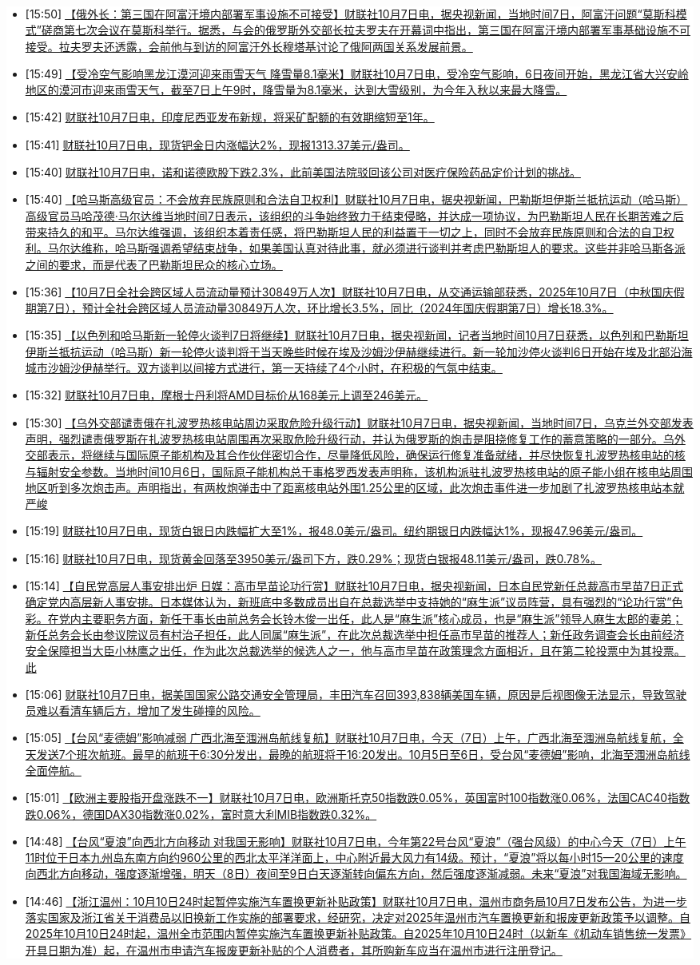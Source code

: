   - [15:50] [【俄外长：第三国在阿富汗境内部署军事设施不可接受】财联社10月7日电，据央视新闻，当地时间7日，阿富汗问题“莫斯科模式”磋商第七次会议在莫斯科举行。据悉，与会的俄罗斯外交部长拉夫罗夫在开幕词中指出，第三国在阿富汗境内部署军事基础设施不可接受。拉夫罗夫还透露，会前他与到访的阿富汗外长穆塔基讨论了俄阿两国关系发展前景。](https://www.cls.cn/detail/2163143)

  - [15:49] [【受冷空气影响黑龙江漠河迎来雨雪天气 降雪量8.1毫米】财联社10月7日电，受冷空气影响，6日夜间开始，黑龙江省大兴安岭地区的漠河市迎来雨雪天气，截至7日上午9时，降雪量为8.1毫米，达到大雪级别，为今年入秋以来最大降雪。](https://www.cls.cn/detail/2163142)

  - [15:42] [财联社10月7日电，印度尼西亚发布新规，将采矿配额的有效期缩短至1年。](https://www.cls.cn/detail/2163140)

  - [15:41] [财联社10月7日电，现货钯金日内涨幅达2%，现报1313.37美元/盎司。](https://www.cls.cn/detail/2163139)

  - [15:40] [财联社10月7日电，诺和诺德欧股下跌2.3%，此前美国法院驳回该公司对医疗保险药品定价计划的挑战。](https://www.cls.cn/detail/2163138)

  - [15:40] [【哈马斯高级官员：不会放弃民族原则和合法自卫权利】财联社10月7日电，据央视新闻，巴勒斯坦伊斯兰抵抗运动（哈马斯）高级官员马哈茂德·马尔达维当地时间7日表示，该组织的斗争始终致力于结束侵略，并达成一项协议，为巴勒斯坦人民在长期苦难之后带来持久的和平。马尔达维强调，该组织本着责任感，将巴勒斯坦人民的利益置于一切之上，同时不会放弃民族原则和合法的自卫权利。马尔达维称，哈马斯强调希望结束战争，如果美国认真对待此事，就必须进行谈判并考虑巴勒斯坦人的要求。这些并非哈马斯各派之间的要求，而是代表了巴勒斯坦民众的核心立场。](https://www.cls.cn/detail/2163137)

  - [15:36] [【10月7日全社会跨区域人员流动量预计30849万人次】财联社10月7日电，从交通运输部获悉，2025年10月7日（中秋国庆假期第7日），预计全社会跨区域人员流动量30849万人次，环比增长3.5%，同比（2024年国庆假期第7日）增长18.3%。](https://www.cls.cn/detail/2163136)

  - [15:35] [【以色列和哈马斯新一轮停火谈判7日将继续】财联社10月7日电，据央视新闻，记者当地时间10月7日获悉，以色列和巴勒斯坦伊斯兰抵抗运动（哈马斯）新一轮停火谈判将于当天晚些时候在埃及沙姆沙伊赫继续进行。新一轮加沙停火谈判6日开始在埃及北部沿海城市沙姆沙伊赫举行。双方谈判以间接方式进行，第一天持续了4个小时，在积极的气氛中结束。](https://www.cls.cn/detail/2163135)

  - [15:32] [财联社10月7日电，摩根士丹利将AMD目标价从168美元上调至246美元。](https://www.cls.cn/detail/2163134)

  - [15:30] [【乌外交部谴责俄在扎波罗热核电站周边采取危险升级行动】财联社10月7日电，据央视新闻，当地时间7日，乌克兰外交部发表声明，强烈谴责俄罗斯在扎波罗热核电站周围再次采取危险升级行动，并认为俄罗斯的炮击是阻挠修复工作的蓄意策略的一部分。乌外交部表示，将继续与国际原子能机构及其合作伙伴密切合作，尽量降低风险，确保运行修复准备就绪，并尽快恢复扎波罗热核电站的核与辐射安全参数。当地时间10月6日，国际原子能机构总干事格罗西发表声明称，该机构派驻扎波罗热核电站的原子能小组在核电站周围地区听到多次炮击声。声明指出，有两枚炮弹击中了距离核电站外围1.25公里的区域，此次炮击事件进一步加剧了扎波罗热核电站本就严峻](https://www.cls.cn/detail/2163133)

  - [15:19] [财联社10月7日电，现货白银日内跌幅扩大至1%，报48.0美元/盎司。纽约期银日内跌幅达1%，现报47.96美元/盎司。](https://www.cls.cn/detail/2163130)

  - [15:16] [财联社10月7日电，现货黄金回落至3950美元/盎司下方，跌0.29%；现货白银报48.11美元/盎司，跌0.78%。](https://www.cls.cn/detail/2163129)

  - [15:14] [【自民党高层人事安排出炉 日媒：高市早苗论功行赏】财联社10月7日电，据央视新闻，日本自民党新任总裁高市早苗7日正式确定党内高层新人事安排。日本媒体认为，新班底中多数成员出自在总裁选举中支持她的“麻生派”议员阵营，具有强烈的“论功行赏”色彩。在党内主要职务方面，新任干事长由前总务会长铃木俊一出任，此人是“麻生派”核心成员，也是“麻生派”领导人麻生太郎的妻弟；新任总务会长由参议院议员有村治子担任，此人同属“麻生派”，在此次总裁选举中担任高市早苗的推荐人；新任政务调查会长由前经济安全保障担当大臣小林鹰之出任，作为此次总裁选举的候选人之一，他与高市早苗在政策理念方面相近，且在第二轮投票中为其投票。此](https://www.cls.cn/detail/2163128)

  - [15:06] [财联社10月7日电，据美国国家公路交通安全管理局，丰田汽车召回393,838辆美国车辆，原因是后视图像无法显示，导致驾驶员难以看清车辆后方，增加了发生碰撞的风险。](https://www.cls.cn/detail/2163127)

  - [15:05] [【台风“麦德姆”影响减弱 广西北海至涠洲岛航线复航】财联社10月7日电，今天（7日）上午，广西北海至涠洲岛航线复航，全天发送7个班次航班。最早的航班于6:30分发出，最晚的航班将于16:20发出。10月5日至6日，受台风“麦德姆”影响，北海至涠洲岛航线全面停航。](https://www.cls.cn/detail/2163126)

  - [15:01] [【欧洲主要股指开盘涨跌不一】财联社10月7日电，欧洲斯托克50指数跌0.05%，英国富时100指数涨0.06%，法国CAC40指数跌0.06%，德国DAX30指数涨0.02%，富时意大利MIB指数跌0.32%。](https://www.cls.cn/detail/2163125)

  - [14:48] [【台风“夏浪”向西北方向移动 对我国无影响】财联社10月7日电，今年第22号台风“夏浪”（强台风级）的中心今天（7日）上午11时位于日本九州岛东南方向约960公里的西北太平洋洋面上，中心附近最大风力有14级。预计，“夏浪”将以每小时15—20公里的速度向西北方向移动，强度逐渐增强，明天（8日）夜间至9日白天逐渐转向偏东方向，然后强度逐渐减弱。未来“夏浪”对我国海域无影响。](https://www.cls.cn/detail/2163124)

  - [14:46] [【浙江温州：10月10日24时起暂停实施汽车置换更新补贴政策】财联社10月7日电，温州市商务局10月7日发布公告，为进一步落实国家及浙江省关于消费品以旧换新工作实施的部署要求，经研究，决定对2025年温州市汽车置换更新和报废更新政策予以调整。自2025年10月10日24时起，温州全市范围内暂停实施汽车置换更新补贴政策。自2025年10月10日24时（以新车《机动车销售统一发票》开具日期为准）起，在温州市申请汽车报废更新补贴的个人消费者，其所购新车应当在温州市进行注册登记。](https://www.cls.cn/detail/2163123)
